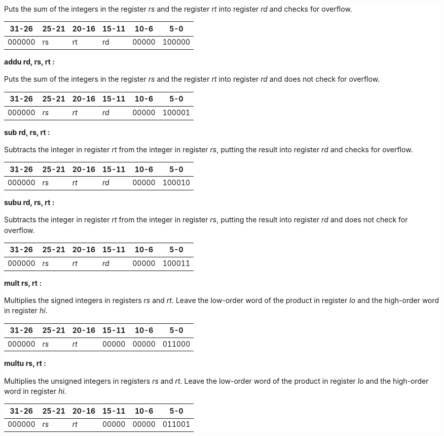 
Puts the sum of the integers in the register _rs_ and the register _rt_ into register _rd_ and checks for overflow.


| 31-26 | 25-21 | 20-16 | 15-11 | 10-6 | 5-0 |
| --- | --- | --- | --- | --- | --- |
| 000000 | rs  | rt  | rd  | 00000 | 100000 |


**addu rd, rs, rt :**

Puts the sum of the integers in the register _rs_ and the register _rt_ into register _rd_ and does not check for overflow.

| 31-26 | 25-21 | 20-16 | 15-11 | 10-6 | 5-0 |
| --- | --- | --- | --- | --- | --- |
| 000000 | _rs_ | _rt_ | _rd_ | 00000 | 100001 |


**sub rd, rs, rt :**

Subtracts the integer in register _rt_ from the integer in register _rs_, putting the result into register _rd_ and checks for overflow.

| 31-26 | 25-21 | 20-16 | 15-11 | 10-6 | 5-0 |
| --- | --- | --- | --- | --- | --- |
| 000000 | _rs_ | _rt_ | _rd_ | 00000 | 100010 |


**subu rd, rs, rt :**

Subtracts the integer in register _rt_ from the integer in register _rs_, putting the result into register _rd_ and does not check for overflow.

| 31-26 | 25-21 | 20-16 | 15-11 | 10-6 | 5-0 |
| --- | --- | --- | --- | --- | --- |
| 000000 | _rs_ | _rt_ | _rd_ | 00000 | 100011 |


**mult rs, rt :**

Multiplies the signed integers in registers _rs_ and _rt_. Leave the low-order word of the product in register _lo_ and the high-order word in register _hi_.

| 31-26 | 25-21 | 20-16 | 15-11 | 10-6 | 5-0 |
| --- | --- | --- | --- | --- | --- |
| 000000 | _rs_ | _rt_ | 00000 | 00000 | 011000 |


**multu rs, rt :**

Multiplies the unsigned integers in registers _rs_ and _rt_. Leave the low-order word of the product in register _lo_ and the high-order word in register _hi_.

| 31-26 | 25-21 | 20-16 | 15-11 | 10-6 | 5-0 |
| --- | --- | --- | --- | --- | --- |
| 000000 | _rs_ | _rt_ | 00000 | 00000 | 011001 |
